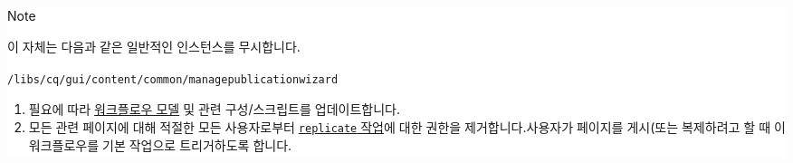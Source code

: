    >[!NOTE]
   >
   >이 자체는 다음과 같은 일반적인 인스턴스를 무시합니다.
   >
   >`/libs/cq/gui/content/common/managepublicationwizard`

1. 필요에 따라 [워크플로우 모델](/help/sites-developing/workflows-models.md) 및 관련 구성/스크립트를 업데이트합니다.
1. 모든 관련 페이지에 대해 적절한 모든 사용자로부터 [ `replicate` 작업](/help/sites-administering/security.md#actions)에 대한 권한을 제거합니다.사용자가 페이지를 게시(또는 복제하려고 할 때 이 워크플로우를 기본 작업으로 트리거하도록 합니다.

